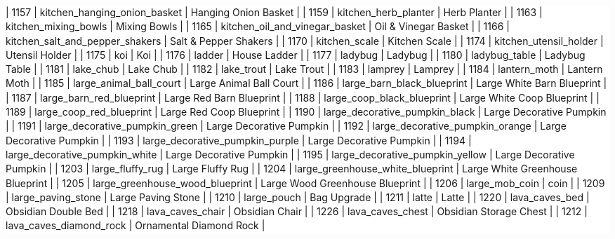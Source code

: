 | 1157 | kitchen_hanging_onion_basket | Hanging Onion Basket |
| 1159 | kitchen_herb_planter | Herb Planter |
| 1163 | kitchen_mixing_bowls | Mixing Bowls |
| 1165 | kitchen_oil_and_vinegar_basket | Oil & Vinegar Basket |
| 1166 | kitchen_salt_and_pepper_shakers | Salt & Pepper Shakers |
| 1170 | kitchen_scale | Kitchen Scale |
| 1174 | kitchen_utensil_holder | Utensil Holder |
| 1175 | koi | Koi |
| 1176 | ladder | House Ladder |
| 1177 | ladybug | Ladybug |
| 1180 | ladybug_table | Ladybug Table |
| 1181 | lake_chub | Lake Chub |
| 1182 | lake_trout | Lake Trout |
| 1183 | lamprey | Lamprey |
| 1184 | lantern_moth | Lantern Moth |
| 1185 | large_animal_ball_court | Large Animal Ball Court |
| 1186 | large_barn_black_blueprint | Large White Barn Blueprint |
| 1187 | large_barn_red_blueprint | Large Red Barn Blueprint |
| 1188 | large_coop_black_blueprint | Large White Coop Blueprint |
| 1189 | large_coop_red_blueprint | Large Red Coop Blueprint |
| 1190 | large_decorative_pumpkin_black | Large Decorative Pumpkin |
| 1191 | large_decorative_pumpkin_green | Large Decorative Pumpkin |
| 1192 | large_decorative_pumpkin_orange | Large Decorative Pumpkin |
| 1193 | large_decorative_pumpkin_purple | Large Decorative Pumpkin |
| 1194 | large_decorative_pumpkin_white | Large Decorative Pumpkin |
| 1195 | large_decorative_pumpkin_yellow | Large Decorative Pumpkin |
| 1203 | large_fluffy_rug | Large Fluffy Rug |
| 1204 | large_greenhouse_white_blueprint | Large White Greenhouse Blueprint |
| 1205 | large_greenhouse_wood_blueprint | Large Wood Greenhouse Blueprint |
| 1206 | large_mob_coin | coin |
| 1209 | large_paving_stone | Large Paving Stone |
| 1210 | large_pouch | Bag Upgrade |
| 1211 | latte | Latte |
| 1220 | lava_caves_bed | Obsidian Double Bed |
| 1218 | lava_caves_chair | Obsidian Chair |
| 1226 | lava_caves_chest | Obsidian Storage Chest |
| 1212 | lava_caves_diamond_rock | Ornamental Diamond Rock |